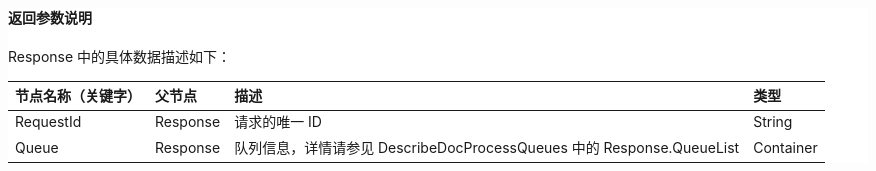 #### 返回参数说明

Response 中的具体数据描述如下：

| 节点名称（关键字） | 父节点   | 描述                                                         | 类型      |
| :----------------- | :------- | :----------------------------------------------------------- | :-------- |
| RequestId          | Response | 请求的唯一 ID                                                | String    |
| Queue              | Response | 队列信息，详情请参见 DescribeDocProcessQueues 中的 Response.QueueList | Container |

